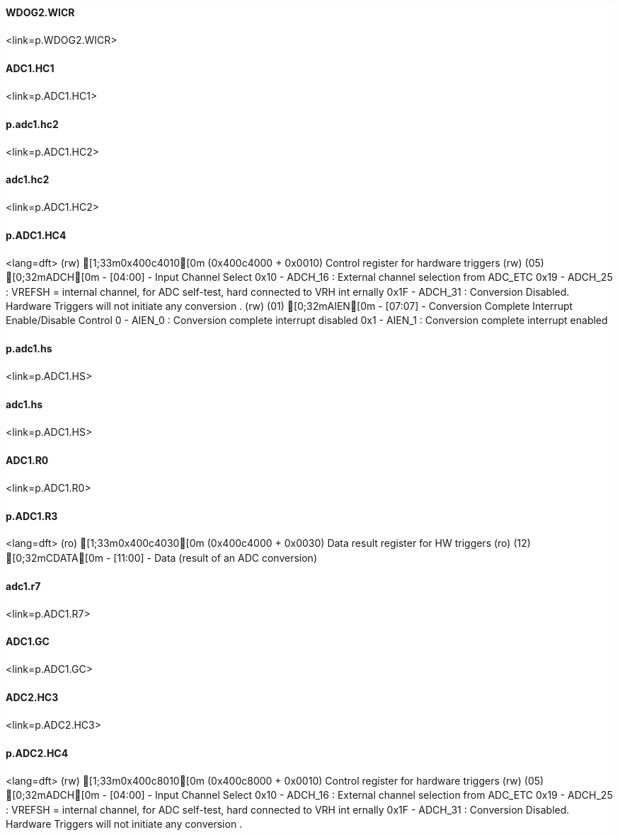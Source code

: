 #### WDOG2.WICR
<link=p.WDOG2.WICR>
#### ADC1.HC1
<link=p.ADC1.HC1>
#### p.adc1.hc2
<link=p.ADC1.HC2>
#### adc1.hc2
<link=p.ADC1.HC2>
#### p.ADC1.HC4
<lang=dft>
 (rw)  [1;33m0x400c4010[0m (0x400c4000 + 0x0010)
Control register for hardware triggers
 (rw) (05)  [0;32mADCH[0m  - [04:00] -  Input Channel Select
      0x10 - ADCH_16 :
         External channel selection from ADC_ETC
      0x19 - ADCH_25 :
         VREFSH = internal channel, for ADC self-test, hard connected to VRH int
         ernally
      0x1F - ADCH_31 :
         Conversion Disabled. Hardware Triggers will not initiate any conversion
         .
 (rw) (01)  [0;32mAIEN[0m  - [07:07] -  Conversion Complete Interrupt Enable/Disable Control
      0 - AIEN_0 :
         Conversion complete interrupt disabled
      0x1 - AIEN_1 :
         Conversion complete interrupt enabled
</lang>
#### p.adc1.hs
<link=p.ADC1.HS>
#### adc1.hs
<link=p.ADC1.HS>
#### ADC1.R0
<link=p.ADC1.R0>
#### p.ADC1.R3
<lang=dft>
 (ro)  [1;33m0x400c4030[0m (0x400c4000 + 0x0030)
Data result register for HW triggers
 (ro) (12)  [0;32mCDATA[0m  - [11:00] -  Data (result of an ADC conversion)
</lang>
#### adc1.r7
<link=p.ADC1.R7>
#### ADC1.GC
<link=p.ADC1.GC>
#### ADC2.HC3
<link=p.ADC2.HC3>
#### p.ADC2.HC4
<lang=dft>
 (rw)  [1;33m0x400c8010[0m (0x400c8000 + 0x0010)
Control register for hardware triggers
 (rw) (05)  [0;32mADCH[0m  - [04:00] -  Input Channel Select
      0x10 - ADCH_16 :
         External channel selection from ADC_ETC
      0x19 - ADCH_25 :
         VREFSH = internal channel, for ADC self-test, hard connected to VRH int
         ernally
      0x1F - ADCH_31 :
         Conversion Disabled. Hardware Triggers will not initiate any conversion
         .